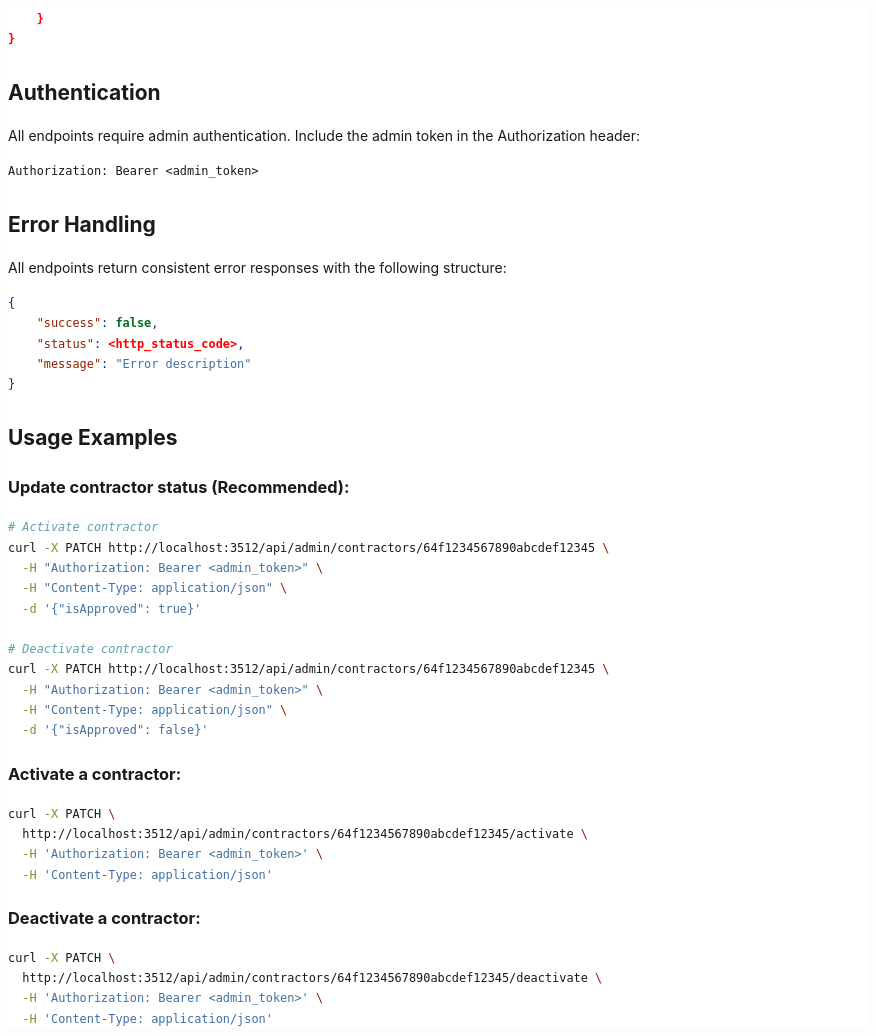 ```json
    }
}
```

## Authentication

All endpoints require admin authentication. Include the admin token in the Authorization header:

```
Authorization: Bearer <admin_token>
```

## Error Handling

All endpoints return consistent error responses with the following structure:

```json
{
    "success": false,
    "status": <http_status_code>,
    "message": "Error description"
}
```

## Usage Examples

### Update contractor status (Recommended):
```bash
# Activate contractor
curl -X PATCH http://localhost:3512/api/admin/contractors/64f1234567890abcdef12345 \
  -H "Authorization: Bearer <admin_token>" \
  -H "Content-Type: application/json" \
  -d '{"isApproved": true}'

# Deactivate contractor
curl -X PATCH http://localhost:3512/api/admin/contractors/64f1234567890abcdef12345 \
  -H "Authorization: Bearer <admin_token>" \
  -H "Content-Type: application/json" \
  -d '{"isApproved": false}'
```

### Activate a contractor:
```bash
curl -X PATCH \
  http://localhost:3512/api/admin/contractors/64f1234567890abcdef12345/activate \
  -H 'Authorization: Bearer <admin_token>' \
  -H 'Content-Type: application/json'
```

### Deactivate a contractor:
```bash
curl -X PATCH \
  http://localhost:3512/api/admin/contractors/64f1234567890abcdef12345/deactivate \
  -H 'Authorization: Bearer <admin_token>' \
  -H 'Content-Type: application/json'
```
